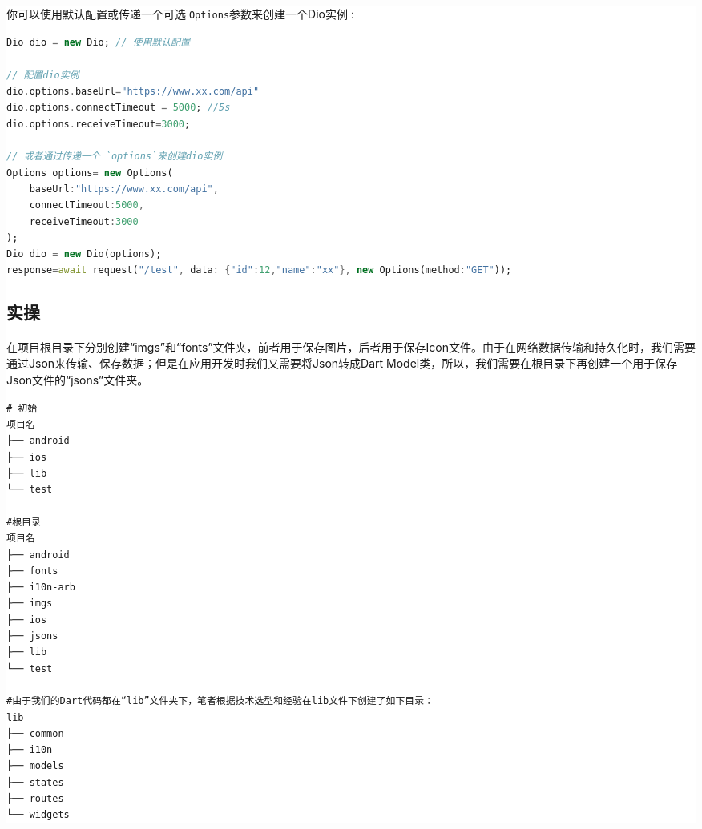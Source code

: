 你可以使用默认配置或传递一个可选 `Options`参数来创建一个Dio实例 :

```dart
Dio dio = new Dio; // 使用默认配置

// 配置dio实例
dio.options.baseUrl="https://www.xx.com/api"
dio.options.connectTimeout = 5000; //5s
dio.options.receiveTimeout=3000;

// 或者通过传递一个 `options`来创建dio实例
Options options= new Options(
    baseUrl:"https://www.xx.com/api",
    connectTimeout:5000,
    receiveTimeout:3000
);
Dio dio = new Dio(options);
response=await request("/test", data: {"id":12,"name":"xx"}, new Options(method:"GET"));
```

## 实操

在项目根目录下分别创建“imgs”和“fonts”文件夹，前者用于保存图片，后者用于保存Icon文件。由于在网络数据传输和持久化时，我们需要通过Json来传输、保存数据；但是在应用开发时我们又需要将Json转成Dart Model类，所以，我们需要在根目录下再创建一个用于保存Json文件的“jsons”文件夹。

```shell
# 初始
项目名
├── android
├── ios
├── lib
└── test

#根目录
项目名
├── android
├── fonts
├── i10n-arb
├── imgs
├── ios
├── jsons
├── lib
└── test

#由于我们的Dart代码都在“lib”文件夹下，笔者根据技术选型和经验在lib文件下创建了如下目录：
lib
├── common
├── i10n
├── models
├── states
├── routes
└── widgets
```
